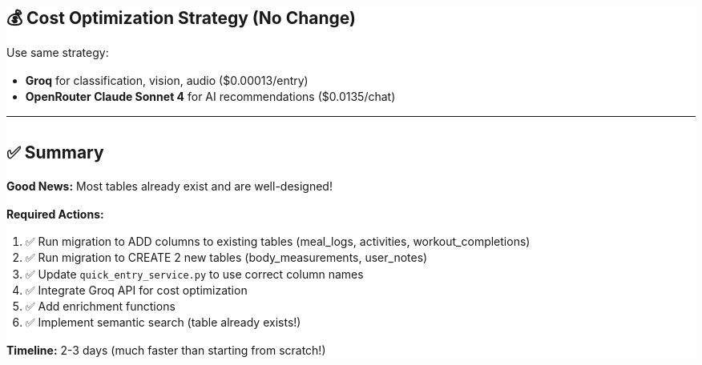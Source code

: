 
## 💰 Cost Optimization Strategy (No Change)

Use same strategy:
- **Groq** for classification, vision, audio ($0.00013/entry)
- **OpenRouter Claude Sonnet 4** for AI recommendations ($0.0135/chat)

---

## ✅ Summary

**Good News:** Most tables already exist and are well-designed!

**Required Actions:**
1. ✅ Run migration to ADD columns to existing tables (meal_logs, activities, workout_completions)
2. ✅ Run migration to CREATE 2 new tables (body_measurements, user_notes)
3. ✅ Update `quick_entry_service.py` to use correct column names
4. ✅ Integrate Groq API for cost optimization
5. ✅ Add enrichment functions
6. ✅ Implement semantic search (table already exists!)

**Timeline:** 2-3 days (much faster than starting from scratch!)

